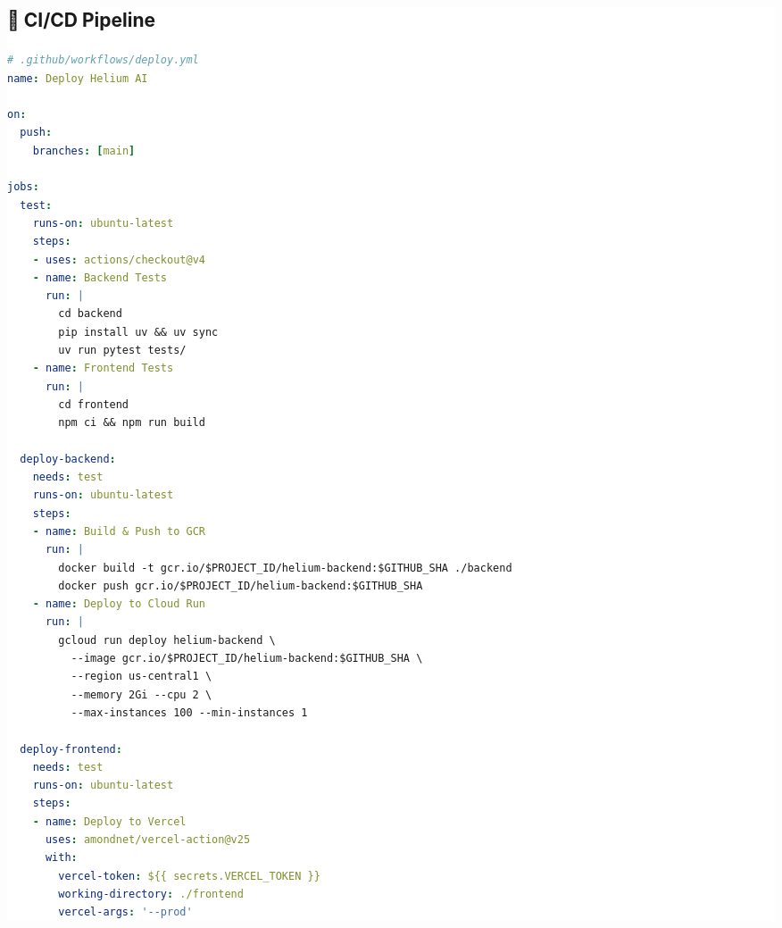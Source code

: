 ## 🚀 CI/CD Pipeline

```yaml
# .github/workflows/deploy.yml
name: Deploy Helium AI

on:
  push:
    branches: [main]

jobs:
  test:
    runs-on: ubuntu-latest
    steps:
    - uses: actions/checkout@v4
    - name: Backend Tests
      run: |
        cd backend
        pip install uv && uv sync
        uv run pytest tests/
    - name: Frontend Tests  
      run: |
        cd frontend
        npm ci && npm run build

  deploy-backend:
    needs: test
    runs-on: ubuntu-latest
    steps:
    - name: Build & Push to GCR
      run: |
        docker build -t gcr.io/$PROJECT_ID/helium-backend:$GITHUB_SHA ./backend
        docker push gcr.io/$PROJECT_ID/helium-backend:$GITHUB_SHA
    - name: Deploy to Cloud Run
      run: |
        gcloud run deploy helium-backend \
          --image gcr.io/$PROJECT_ID/helium-backend:$GITHUB_SHA \
          --region us-central1 \
          --memory 2Gi --cpu 2 \
          --max-instances 100 --min-instances 1

  deploy-frontend:
    needs: test
    runs-on: ubuntu-latest
    steps:
    - name: Deploy to Vercel
      uses: amondnet/vercel-action@v25
      with:
        vercel-token: ${{ secrets.VERCEL_TOKEN }}
        working-directory: ./frontend
        vercel-args: '--prod'
```
